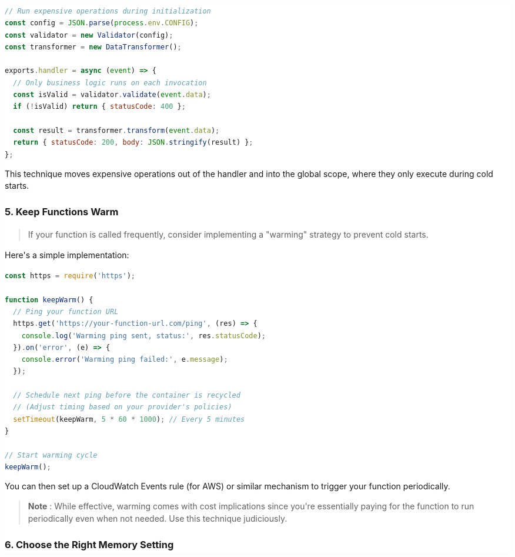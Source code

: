 ```javascript
// Run expensive operations during initialization
const config = JSON.parse(process.env.CONFIG);
const validator = new Validator(config);
const transformer = new DataTransformer();

exports.handler = async (event) => {
  // Only business logic runs on each invocation
  const isValid = validator.validate(event.data);
  if (!isValid) return { statusCode: 400 };
  
  const result = transformer.transform(event.data);
  return { statusCode: 200, body: JSON.stringify(result) };
};
```

This technique moves expensive operations out of the handler and into the global scope, where they only execute during cold starts.

### 5. Keep Functions Warm

> If your function is called frequently, consider implementing a "warming" strategy to prevent cold starts.

Here's a simple implementation:

```javascript
const https = require('https');

function keepWarm() {
  // Ping your function URL
  https.get('https://your-function-url.com/ping', (res) => {
    console.log('Warming ping sent, status:', res.statusCode);
  }).on('error', (e) => {
    console.error('Warming ping failed:', e.message);
  });
  
  // Schedule next ping before the container is recycled
  // (Adjust timing based on your provider's policies)
  setTimeout(keepWarm, 5 * 60 * 1000); // Every 5 minutes
}

// Start warming cycle
keepWarm();
```

You can then set up a CloudWatch Events rule (for AWS) or similar mechanism to trigger your function periodically.

> **Note** : While effective, warming comes with cost implications since you're essentially paying for the function to run periodically even when not needed. Use this technique judiciously.

### 6. Choose the Right Memory Setting
